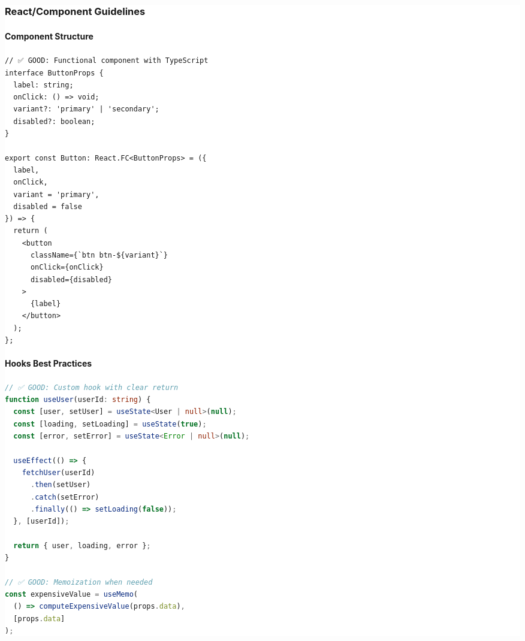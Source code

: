 ### React/Component Guidelines

#### Component Structure
```tsx
// ✅ GOOD: Functional component with TypeScript
interface ButtonProps {
  label: string;
  onClick: () => void;
  variant?: 'primary' | 'secondary';
  disabled?: boolean;
}

export const Button: React.FC<ButtonProps> = ({ 
  label, 
  onClick, 
  variant = 'primary',
  disabled = false 
}) => {
  return (
    <button
      className={`btn btn-${variant}`}
      onClick={onClick}
      disabled={disabled}
    >
      {label}
    </button>
  );
};
```

#### Hooks Best Practices
```typescript
// ✅ GOOD: Custom hook with clear return
function useUser(userId: string) {
  const [user, setUser] = useState<User | null>(null);
  const [loading, setLoading] = useState(true);
  const [error, setError] = useState<Error | null>(null);

  useEffect(() => {
    fetchUser(userId)
      .then(setUser)
      .catch(setError)
      .finally(() => setLoading(false));
  }, [userId]);

  return { user, loading, error };
}

// ✅ GOOD: Memoization when needed
const expensiveValue = useMemo(
  () => computeExpensiveValue(props.data),
  [props.data]
);
```
